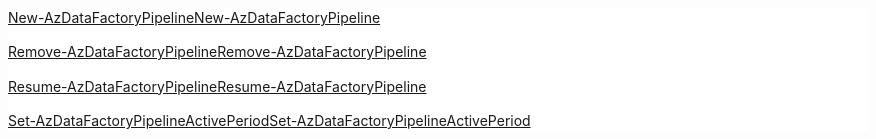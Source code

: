 [<span data-ttu-id="7daa5-145">New-AzDataFactoryPipeline</span><span class="sxs-lookup"><span data-stu-id="7daa5-145">New-AzDataFactoryPipeline</span></span>](./New-AzDataFactoryPipeline.md)

[<span data-ttu-id="7daa5-146">Remove-AzDataFactoryPipeline</span><span class="sxs-lookup"><span data-stu-id="7daa5-146">Remove-AzDataFactoryPipeline</span></span>](./Remove-AzDataFactoryPipeline.md)

[<span data-ttu-id="7daa5-147">Resume-AzDataFactoryPipeline</span><span class="sxs-lookup"><span data-stu-id="7daa5-147">Resume-AzDataFactoryPipeline</span></span>](./Resume-AzDataFactoryPipeline.md)

[<span data-ttu-id="7daa5-148">Set-AzDataFactoryPipelineActivePeriod</span><span class="sxs-lookup"><span data-stu-id="7daa5-148">Set-AzDataFactoryPipelineActivePeriod</span></span>](./Set-AzDataFactoryPipelineActivePeriod.md)


